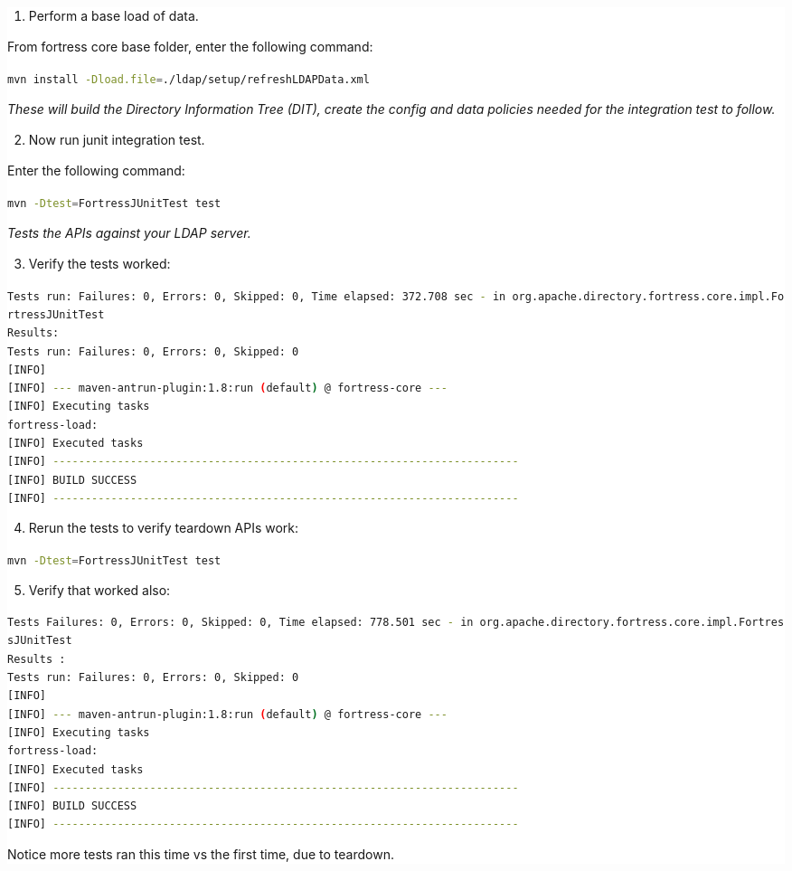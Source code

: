 1. Perform a base load of data.

 From fortress core base folder, enter the following command:

```bash
mvn install -Dload.file=./ldap/setup/refreshLDAPData.xml
```

 *These will build the Directory Information Tree (DIT), create the config and data policies needed for the integration test to follow.*

2. Now run junit integration test.

 Enter the following command:

```bash
mvn -Dtest=FortressJUnitTest test
```

 *Tests the APIs against your LDAP server.*

3. Verify the tests worked:

```bash
Tests run: Failures: 0, Errors: 0, Skipped: 0, Time elapsed: 372.708 sec - in org.apache.directory.fortress.core.impl.FortressJUnitTest
Results:
Tests run: Failures: 0, Errors: 0, Skipped: 0
[INFO]
[INFO] --- maven-antrun-plugin:1.8:run (default) @ fortress-core ---
[INFO] Executing tasks
fortress-load:
[INFO] Executed tasks
[INFO] ------------------------------------------------------------------------
[INFO] BUILD SUCCESS
[INFO] ------------------------------------------------------------------------
```

4. Rerun the tests to verify teardown APIs work:

```bash
mvn -Dtest=FortressJUnitTest test
```

5. Verify that worked also:

```bash
Tests Failures: 0, Errors: 0, Skipped: 0, Time elapsed: 778.501 sec - in org.apache.directory.fortress.core.impl.FortressJUnitTest
Results :
Tests run: Failures: 0, Errors: 0, Skipped: 0
[INFO]
[INFO] --- maven-antrun-plugin:1.8:run (default) @ fortress-core ---
[INFO] Executing tasks
fortress-load:
[INFO] Executed tasks
[INFO] ------------------------------------------------------------------------
[INFO] BUILD SUCCESS
[INFO] ------------------------------------------------------------------------
```
 Notice more tests ran this time vs the first time, due to teardown.
